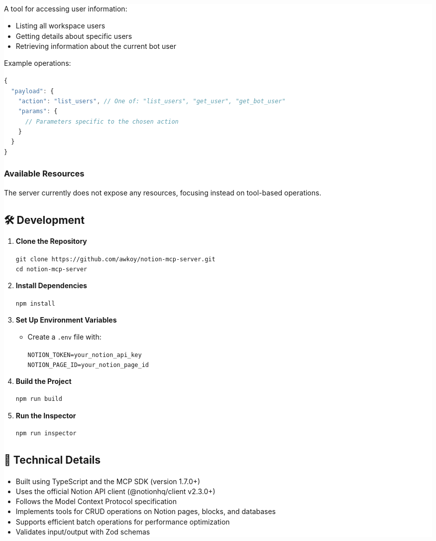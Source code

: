 A tool for accessing user information:
- Listing all workspace users
- Getting details about specific users
- Retrieving information about the current bot user

Example operations:
```javascript
{
  "payload": {
    "action": "list_users", // One of: "list_users", "get_user", "get_bot_user"
    "params": {
      // Parameters specific to the chosen action
    }
  }
}
```

### Available Resources

The server currently does not expose any resources, focusing instead on tool-based operations.

## 🛠 Development

1. **Clone the Repository**
   ```
   git clone https://github.com/awkoy/notion-mcp-server.git
   cd notion-mcp-server
   ```

2. **Install Dependencies**
   ```
   npm install
   ```

3. **Set Up Environment Variables**
   - Create a `.env` file with:
     ```
     NOTION_TOKEN=your_notion_api_key
     NOTION_PAGE_ID=your_notion_page_id
     ```

4. **Build the Project**
   ```
   npm run build
   ```

5. **Run the Inspector**
   ```
   npm run inspector
   ```

## 🔧 Technical Details

- Built using TypeScript and the MCP SDK (version 1.7.0+)
- Uses the official Notion API client (@notionhq/client v2.3.0+)
- Follows the Model Context Protocol specification
- Implements tools for CRUD operations on Notion pages, blocks, and databases
- Supports efficient batch operations for performance optimization
- Validates input/output with Zod schemas

